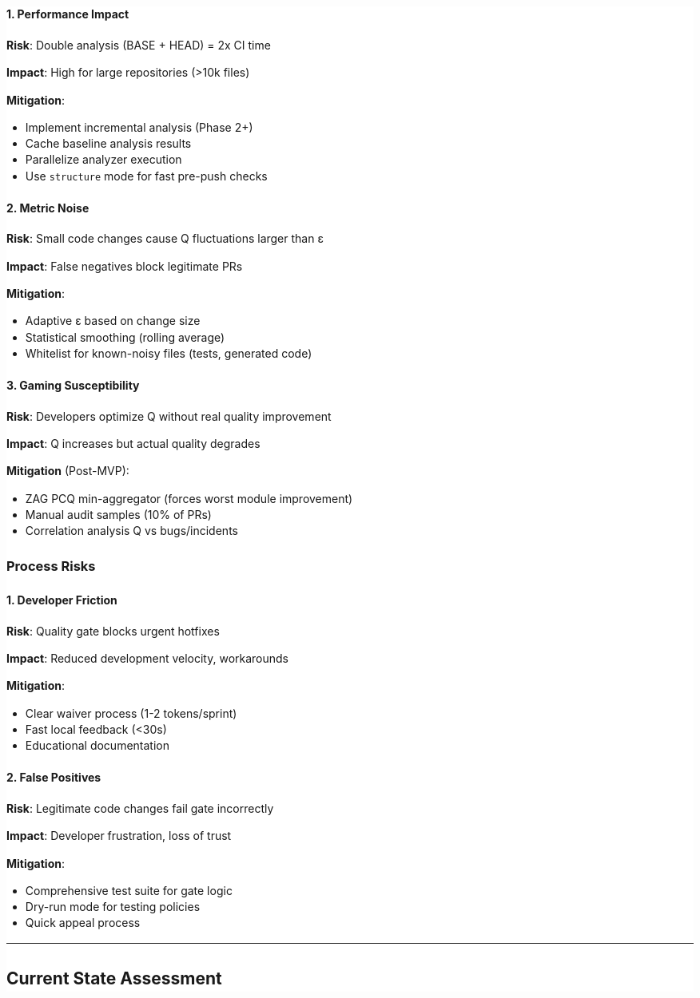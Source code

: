 #### 1. Performance Impact
**Risk**: Double analysis (BASE + HEAD) = 2x CI time

**Impact**: High for large repositories (>10k files)

**Mitigation**:
- Implement incremental analysis (Phase 2+)
- Cache baseline analysis results
- Parallelize analyzer execution
- Use `structure` mode for fast pre-push checks

#### 2. Metric Noise
**Risk**: Small code changes cause Q fluctuations larger than ε

**Impact**: False negatives block legitimate PRs

**Mitigation**:
- Adaptive ε based on change size
- Statistical smoothing (rolling average)
- Whitelist for known-noisy files (tests, generated code)

#### 3. Gaming Susceptibility
**Risk**: Developers optimize Q without real quality improvement

**Impact**: Q increases but actual quality degrades

**Mitigation** (Post-MVP):
- ZAG PCQ min-aggregator (forces worst module improvement)
- Manual audit samples (10% of PRs)
- Correlation analysis Q vs bugs/incidents

### Process Risks

#### 1. Developer Friction
**Risk**: Quality gate blocks urgent hotfixes

**Impact**: Reduced development velocity, workarounds

**Mitigation**:
- Clear waiver process (1-2 tokens/sprint)
- Fast local feedback (<30s)
- Educational documentation

#### 2. False Positives
**Risk**: Legitimate code changes fail gate incorrectly

**Impact**: Developer frustration, loss of trust

**Mitigation**:
- Comprehensive test suite for gate logic
- Dry-run mode for testing policies
- Quick appeal process

---

## Current State Assessment
